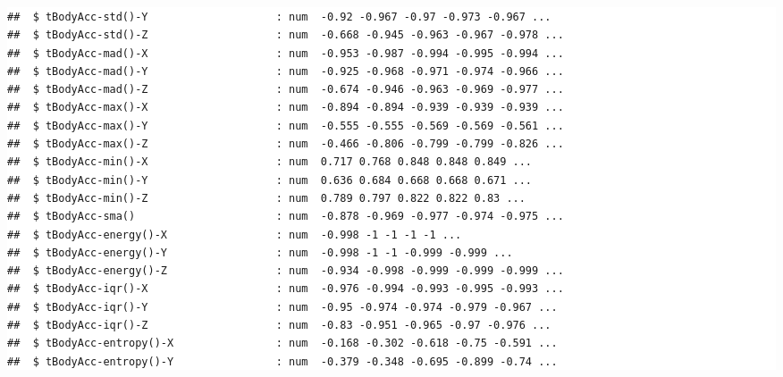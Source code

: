     ##  $ tBodyAcc-std()-Y                    : num  -0.92 -0.967 -0.97 -0.973 -0.967 ...
    ##  $ tBodyAcc-std()-Z                    : num  -0.668 -0.945 -0.963 -0.967 -0.978 ...
    ##  $ tBodyAcc-mad()-X                    : num  -0.953 -0.987 -0.994 -0.995 -0.994 ...
    ##  $ tBodyAcc-mad()-Y                    : num  -0.925 -0.968 -0.971 -0.974 -0.966 ...
    ##  $ tBodyAcc-mad()-Z                    : num  -0.674 -0.946 -0.963 -0.969 -0.977 ...
    ##  $ tBodyAcc-max()-X                    : num  -0.894 -0.894 -0.939 -0.939 -0.939 ...
    ##  $ tBodyAcc-max()-Y                    : num  -0.555 -0.555 -0.569 -0.569 -0.561 ...
    ##  $ tBodyAcc-max()-Z                    : num  -0.466 -0.806 -0.799 -0.799 -0.826 ...
    ##  $ tBodyAcc-min()-X                    : num  0.717 0.768 0.848 0.848 0.849 ...
    ##  $ tBodyAcc-min()-Y                    : num  0.636 0.684 0.668 0.668 0.671 ...
    ##  $ tBodyAcc-min()-Z                    : num  0.789 0.797 0.822 0.822 0.83 ...
    ##  $ tBodyAcc-sma()                      : num  -0.878 -0.969 -0.977 -0.974 -0.975 ...
    ##  $ tBodyAcc-energy()-X                 : num  -0.998 -1 -1 -1 -1 ...
    ##  $ tBodyAcc-energy()-Y                 : num  -0.998 -1 -1 -0.999 -0.999 ...
    ##  $ tBodyAcc-energy()-Z                 : num  -0.934 -0.998 -0.999 -0.999 -0.999 ...
    ##  $ tBodyAcc-iqr()-X                    : num  -0.976 -0.994 -0.993 -0.995 -0.993 ...
    ##  $ tBodyAcc-iqr()-Y                    : num  -0.95 -0.974 -0.974 -0.979 -0.967 ...
    ##  $ tBodyAcc-iqr()-Z                    : num  -0.83 -0.951 -0.965 -0.97 -0.976 ...
    ##  $ tBodyAcc-entropy()-X                : num  -0.168 -0.302 -0.618 -0.75 -0.591 ...
    ##  $ tBodyAcc-entropy()-Y                : num  -0.379 -0.348 -0.695 -0.899 -0.74 ...